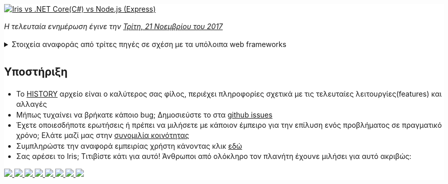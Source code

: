 [![Iris vs .NET Core(C#) vs Node.js (Express)](https://iris-go.com/images/benchmark-new-gray.png)](_benchmarks/README_UNIX.md)

_Η τελευταία ενημέρωση έγινε την [Τρίτη, 21 Νοεμβρίου του 2017](_benchmarks/README_UNIX.md)_

<details><summary>Στοιχεία αναφοράς από τρίτες πηγές σε σχέση με τα υπόλοιπα web frameworks</summary></details>

## Υποστήριξη

- To [HISTORY](HISTORY_GR.md#fr-11-january-2019--v1111) αρχείο είναι ο καλύτερος σας φίλος, περιέχει πληροφορίες σχετικά με τις τελευταίες λειτουργίες(features) και αλλαγές
- Μήπως τυχαίνει να βρήκατε κάποιο bug; Δημοσιεύστε το στα [github issues](https://github.com/kataras/iris/issues)
- Έχετε οποιεσδήποτε ερωτήσεις ή πρέπει να μιλήσετε με κάποιον έμπειρο για την επίλυση ενός προβλήματος σε πραγματικό χρόνο; Ελάτε μαζί μας στην [συνομιλία κοινότητας](https://chat.iris-go.com)
- Συμπληρώστε την αναφορά εμπειρίας χρήστη κάνοντας κλικ [εδώ](https://docs.google.com/forms/d/e/1FAIpQLSdCxZXPANg_xHWil4kVAdhmh7EBBHQZ_4_xSZVDL-oCC_z5pA/viewform?usp=sf_link)
- Σας αρέσει το Iris; Τιτιβίστε κάτι για αυτό! Άνθρωποι από ολόκληρο τον πλανήτη έχουνε μιλήσει για αυτό ακριβώς:

<a href="https://twitter.com/gelnior/status/769100480706379776"> 
    <img src="https://comments.iris-go.com/comment27_mini.png" width="350px">
</a>

<a href="https://twitter.com/MeAlex07/status/822799954188075008"> 
    <img src="https://comments.iris-go.com/comment28_mini.png" width="350px">
</a>

<a href="https://twitter.com/_mgale/status/818591490305761280"> 
    <img src="https://comments.iris-go.com/comment29_mini.png" width="350px">
</a>
<a href="https://twitter.com/VeayoX/status/813273328550973440"> 
    <img src="https://comments.iris-go.com/comment30_mini.png" width="350px">
</a>

<a href="https://twitter.com/pvsukale/status/745328224876408832"> 
    <img src="https://comments.iris-go.com/comment31_mini.png" width="350px">
</a>

<a href="https://twitter.com/blainsmith/status/745338092211560453"> 
    <img src="https://comments.iris-go.com/comment32_mini.png" width="350px">
</a>

<a href="https://twitter.com/tjbyte/status/758287014210867200"> 
    <img src="https://comments.iris-go.com/comment33_mini.png" width="350px">
</a>

<a href="https://twitter.com/tangzero/status/751050577220698112"> 
    <img src="https://comments.iris-go.com/comment34_mini.png" width="350px">
</a>
